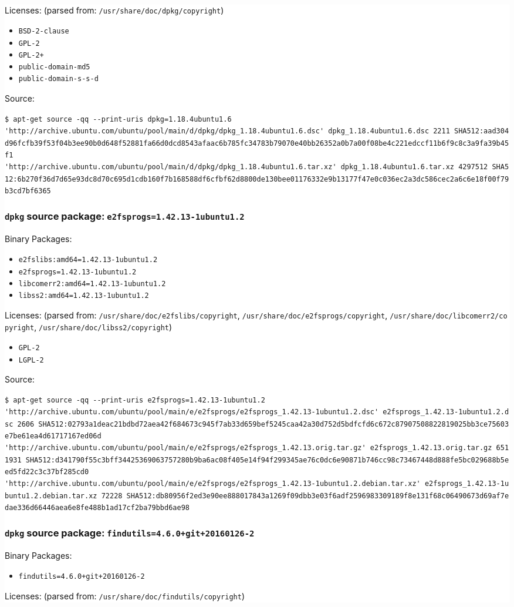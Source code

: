 Licenses: (parsed from: `/usr/share/doc/dpkg/copyright`)

- `BSD-2-clause`
- `GPL-2`
- `GPL-2+`
- `public-domain-md5`
- `public-domain-s-s-d`

Source:

```console
$ apt-get source -qq --print-uris dpkg=1.18.4ubuntu1.6
'http://archive.ubuntu.com/ubuntu/pool/main/d/dpkg/dpkg_1.18.4ubuntu1.6.dsc' dpkg_1.18.4ubuntu1.6.dsc 2211 SHA512:aad304d96fcfb39f53f04b3ee90b0d648f52881fa66d0dcd8543afaac6b785fc34783b79070e40bb26352a0b7a00f08be4c221edccf11b6f9c8c3a9fa39b45f1
'http://archive.ubuntu.com/ubuntu/pool/main/d/dpkg/dpkg_1.18.4ubuntu1.6.tar.xz' dpkg_1.18.4ubuntu1.6.tar.xz 4297512 SHA512:6b270f36d7d65e93dc8d70c695d1cdb160f7b168588df6cfbf62d8800de130bee01176332e9b13177f47e0c036ec2a3dc586cec2a6c6e18f00f79b3cd7bf6365
```

### `dpkg` source package: `e2fsprogs=1.42.13-1ubuntu1.2`

Binary Packages:

- `e2fslibs:amd64=1.42.13-1ubuntu1.2`
- `e2fsprogs=1.42.13-1ubuntu1.2`
- `libcomerr2:amd64=1.42.13-1ubuntu1.2`
- `libss2:amd64=1.42.13-1ubuntu1.2`

Licenses: (parsed from: `/usr/share/doc/e2fslibs/copyright`, `/usr/share/doc/e2fsprogs/copyright`, `/usr/share/doc/libcomerr2/copyright`, `/usr/share/doc/libss2/copyright`)

- `GPL-2`
- `LGPL-2`

Source:

```console
$ apt-get source -qq --print-uris e2fsprogs=1.42.13-1ubuntu1.2
'http://archive.ubuntu.com/ubuntu/pool/main/e/e2fsprogs/e2fsprogs_1.42.13-1ubuntu1.2.dsc' e2fsprogs_1.42.13-1ubuntu1.2.dsc 2606 SHA512:02793a1deac21bdbd72aea42f684673c945f7ab33d659bef5245caa42a30d752d5bdfcfd6c672c87907508822819025bb3ce75603e7be61ea4d61717167ed06d
'http://archive.ubuntu.com/ubuntu/pool/main/e/e2fsprogs/e2fsprogs_1.42.13.orig.tar.gz' e2fsprogs_1.42.13.orig.tar.gz 6511931 SHA512:d341790f55c3bff34425369063757280b9ba6ac08f405e14f94f299345ae76c0dc6e90871b746cc98c73467448d888fe5bc029688b5eed5fd22c3c37bf285cd0
'http://archive.ubuntu.com/ubuntu/pool/main/e/e2fsprogs/e2fsprogs_1.42.13-1ubuntu1.2.debian.tar.xz' e2fsprogs_1.42.13-1ubuntu1.2.debian.tar.xz 72228 SHA512:db80956f2ed3e90ee888017843a1269f09dbb3e03f6adf2596983309189f8e131f68c06490673d69af7edae336d66446aea6e8fe488b1ad17cf2ba79bbd6ae98
```

### `dpkg` source package: `findutils=4.6.0+git+20160126-2`

Binary Packages:

- `findutils=4.6.0+git+20160126-2`

Licenses: (parsed from: `/usr/share/doc/findutils/copyright`)
